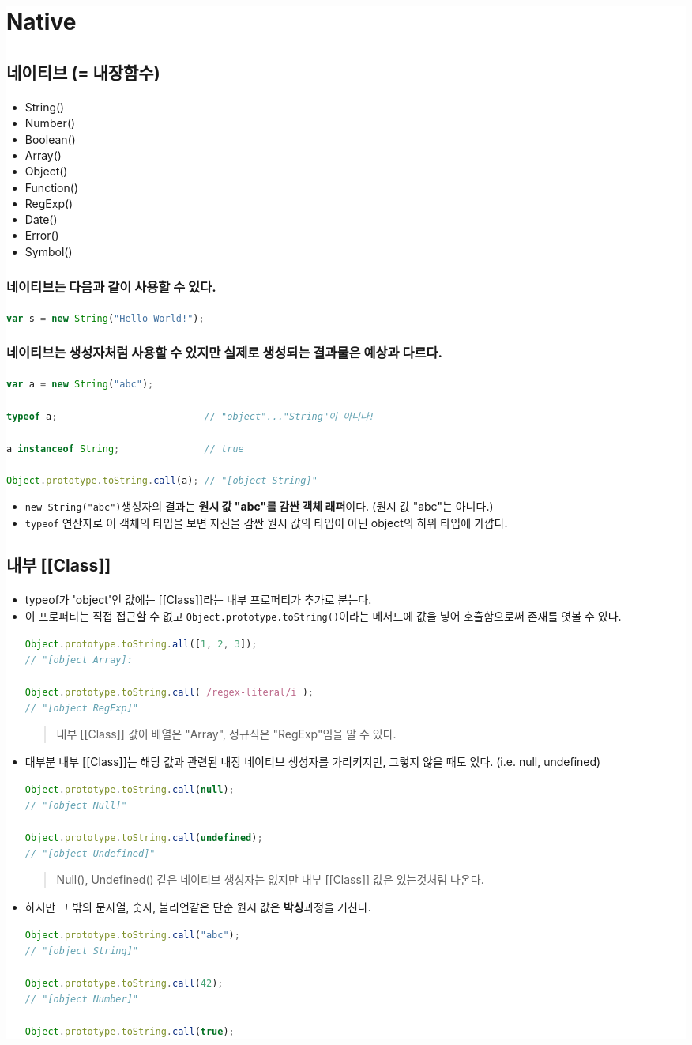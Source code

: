# Native

## 네이티브 (= 내장함수)
- String()
- Number()
- Boolean()
- Array()
- Object()
- Function()
- RegExp()
- Date()
- Error()
- Symbol()

### 네이티브는 다음과 같이 사용할 수 있다.
```javascript
var s = new String("Hello World!");
```

### 네이티브는 생성자처럼 사용할 수 있지만 실제로 생성되는 결과물은 예상과 다르다.
```javascript
var a = new String("abc");

typeof a;                          // "object"..."String"이 아니다!

a instanceof String;               // true

Object.prototype.toString.call(a); // "[object String]"
```
- `new String("abc")`생성자의 결과는 **원시 값 "abc"를 감싼 객체 래퍼**이다. (원시 값 "abc"는 아니다.)
- `typeof` 연산자로 이 객체의 타입을 보면 자신을 감싼 원시 값의 타입이 아닌 object의 하위 타입에 가깝다.


## 내부 [[Class]]
- typeof가 'object'인 값에는 [[Class]]라는 내부 프로퍼티가 추가로 붇는다.
- 이 프로퍼티는 직접 접근할 수 없고 `Object.prototype.toString()`이라는 메서드에 값을 넣어 호출함으로써 존재를 엿볼 수 있다.
  ```javascript
  Object.prototype.toString.all([1, 2, 3]);
  // "[object Array]:

  Object.prototype.toString.call( /regex-literal/i );
  // "[object RegExp]"
  ```
  >내부 [[Class]] 값이 배열은 "Array", 정규식은 "RegExp"임을 알 수 있다.
- 대부분 내부 [[Class]]는 해당 값과 관련된 내장 네이티브 생성자를 가리키지만, 그렇지 않을 때도 있다. (i.e. null, undefined)
  ```javascript
  Object.prototype.toString.call(null);
  // "[object Null]"

  Object.prototype.toString.call(undefined);
  // "[object Undefined]"
  ```
  >Null(), Undefined() 같은 네이티브 생성자는 없지만 내부 [[Class]] 값은 있는것처럼 나온다.
- 하지만 그 밖의 문자열, 숫자, 불리언같은 단순 원시 값은 **박싱**과정을 거친다.
  ```javascript
  Object.prototype.toString.call("abc");
  // "[object String]"

  Object.prototype.toString.call(42);
  // "[object Number]"

  Object.prototype.toString.call(true);
  ```